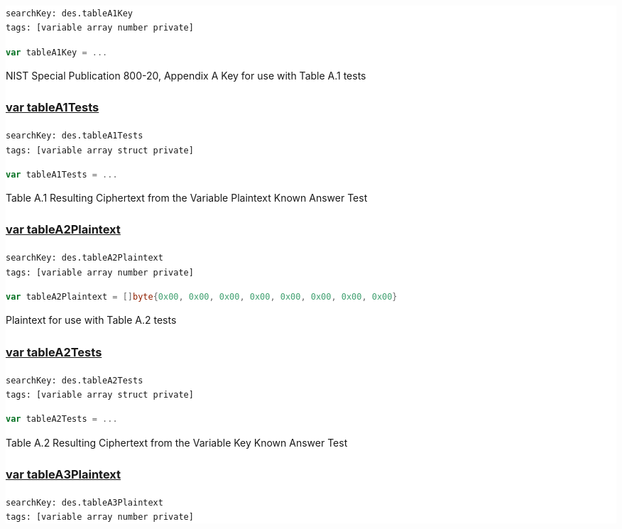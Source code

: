 ```
searchKey: des.tableA1Key
tags: [variable array number private]
```

```Go
var tableA1Key = ...
```

NIST Special Publication 800-20, Appendix A Key for use with Table A.1 tests 

### <a id="tableA1Tests" href="#tableA1Tests">var tableA1Tests</a>

```
searchKey: des.tableA1Tests
tags: [variable array struct private]
```

```Go
var tableA1Tests = ...
```

Table A.1 Resulting Ciphertext from the Variable Plaintext Known Answer Test 

### <a id="tableA2Plaintext" href="#tableA2Plaintext">var tableA2Plaintext</a>

```
searchKey: des.tableA2Plaintext
tags: [variable array number private]
```

```Go
var tableA2Plaintext = []byte{0x00, 0x00, 0x00, 0x00, 0x00, 0x00, 0x00, 0x00}
```

Plaintext for use with Table A.2 tests 

### <a id="tableA2Tests" href="#tableA2Tests">var tableA2Tests</a>

```
searchKey: des.tableA2Tests
tags: [variable array struct private]
```

```Go
var tableA2Tests = ...
```

Table A.2 Resulting Ciphertext from the Variable Key Known Answer Test 

### <a id="tableA3Plaintext" href="#tableA3Plaintext">var tableA3Plaintext</a>

```
searchKey: des.tableA3Plaintext
tags: [variable array number private]
```
